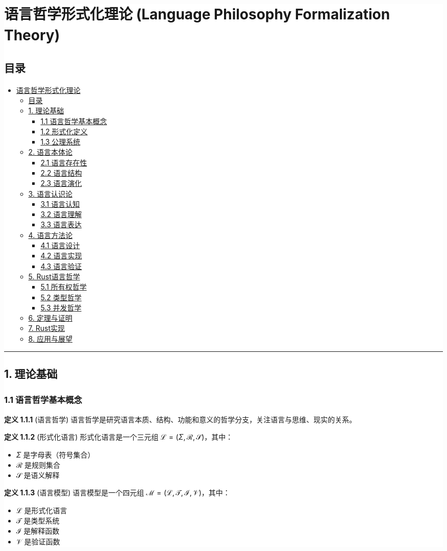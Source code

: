 # 语言哲学形式化理论 (Language Philosophy Formalization Theory)

## 目录

- [语言哲学形式化理论](#语言哲学形式化理论)
  - [目录](#目录)
  - [1. 理论基础](#1-理论基础)
    - [1.1 语言哲学基本概念](#11-语言哲学基本概念)
    - [1.2 形式化定义](#12-形式化定义)
    - [1.3 公理系统](#13-公理系统)
  - [2. 语言本体论](#2-语言本体论)
    - [2.1 语言存在性](#21-语言存在性)
    - [2.2 语言结构](#22-语言结构)
    - [2.3 语言演化](#23-语言演化)
  - [3. 语言认识论](#3-语言认识论)
    - [3.1 语言认知](#31-语言认知)
    - [3.2 语言理解](#32-语言理解)
    - [3.3 语言表达](#33-语言表达)
  - [4. 语言方法论](#4-语言方法论)
    - [4.1 语言设计](#41-语言设计)
    - [4.2 语言实现](#42-语言实现)
    - [4.3 语言验证](#43-语言验证)
  - [5. Rust语言哲学](#5-rust语言哲学)
    - [5.1 所有权哲学](#51-所有权哲学)
    - [5.2 类型哲学](#52-类型哲学)
    - [5.3 并发哲学](#53-并发哲学)
  - [6. 定理与证明](#6-定理与证明)
  - [7. Rust实现](#7-rust实现)
  - [8. 应用与展望](#8-应用与展望)

---

## 1. 理论基础

### 1.1 语言哲学基本概念

**定义 1.1.1** (语言哲学)
语言哲学是研究语言本质、结构、功能和意义的哲学分支，关注语言与思维、现实的关系。

**定义 1.1.2** (形式化语言)
形式化语言是一个三元组 $\mathcal{L} = (\Sigma, \mathcal{R}, \mathcal{S})$，其中：
- $\Sigma$ 是字母表（符号集合）
- $\mathcal{R}$ 是规则集合
- $\mathcal{S}$ 是语义解释

**定义 1.1.3** (语言模型)
语言模型是一个四元组 $\mathcal{M} = (\mathcal{L}, \mathcal{T}, \mathcal{I}, \mathcal{V})$，其中：
- $\mathcal{L}$ 是形式化语言
- $\mathcal{T}$ 是类型系统
- $\mathcal{I}$ 是解释函数
- $\mathcal{V}$ 是验证函数
